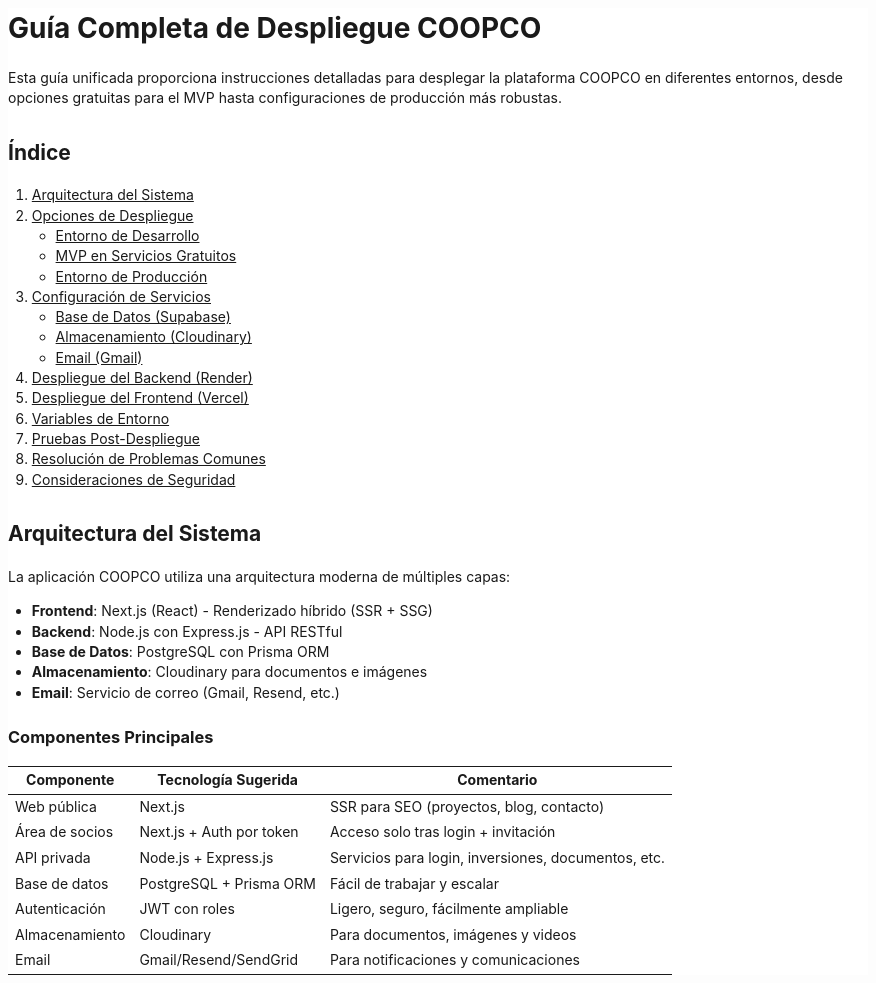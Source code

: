 # Guía Completa de Despliegue COOPCO

Esta guía unificada proporciona instrucciones detalladas para desplegar la plataforma COOPCO en diferentes entornos, desde opciones gratuitas para el MVP hasta configuraciones de producción más robustas.

## Índice

1. [Arquitectura del Sistema](#arquitectura-del-sistema)
2. [Opciones de Despliegue](#opciones-de-despliegue)
   - [Entorno de Desarrollo](#entorno-de-desarrollo)
   - [MVP en Servicios Gratuitos](#mvp-en-servicios-gratuitos)
   - [Entorno de Producción](#entorno-de-producción)
3. [Configuración de Servicios](#configuración-de-servicios)
   - [Base de Datos (Supabase)](#base-de-datos-supabase)
   - [Almacenamiento (Cloudinary)](#almacenamiento-cloudinary)
   - [Email (Gmail)](#email-gmail)
4. [Despliegue del Backend (Render)](#despliegue-del-backend-render)
5. [Despliegue del Frontend (Vercel)](#despliegue-del-frontend-vercel)
6. [Variables de Entorno](#variables-de-entorno)
7. [Pruebas Post-Despliegue](#pruebas-post-despliegue)
8. [Resolución de Problemas Comunes](#resolución-de-problemas-comunes)
9. [Consideraciones de Seguridad](#consideraciones-de-seguridad)

## Arquitectura del Sistema

La aplicación COOPCO utiliza una arquitectura moderna de múltiples capas:

- **Frontend**: Next.js (React) - Renderizado híbrido (SSR + SSG)
- **Backend**: Node.js con Express.js - API RESTful
- **Base de Datos**: PostgreSQL con Prisma ORM
- **Almacenamiento**: Cloudinary para documentos e imágenes
- **Email**: Servicio de correo (Gmail, Resend, etc.)

### Componentes Principales

| Componente | Tecnología Sugerida | Comentario |
|------------|---------------------|------------|
| Web pública | Next.js | SSR para SEO (proyectos, blog, contacto) |
| Área de socios | Next.js + Auth por token | Acceso solo tras login + invitación |
| API privada | Node.js + Express.js | Servicios para login, inversiones, documentos, etc. |
| Base de datos | PostgreSQL + Prisma ORM | Fácil de trabajar y escalar |
| Autenticación | JWT con roles | Ligero, seguro, fácilmente ampliable |
| Almacenamiento | Cloudinary | Para documentos, imágenes y videos |
| Email | Gmail/Resend/SendGrid | Para notificaciones y comunicaciones |
